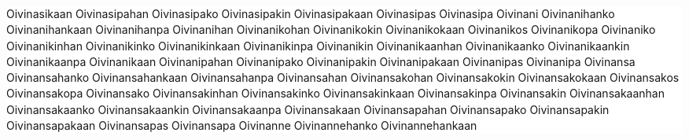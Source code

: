 Oivinasikaan
Oivinasipahan
Oivinasipako
Oivinasipakin
Oivinasipakaan
Oivinasipas
Oivinasipa
Oivinani
Oivinanihanko
Oivinanihankaan
Oivinanihanpa
Oivinanihan
Oivinanikohan
Oivinanikokin
Oivinanikokaan
Oivinanikos
Oivinanikopa
Oivinaniko
Oivinanikinhan
Oivinanikinko
Oivinanikinkaan
Oivinanikinpa
Oivinanikin
Oivinanikaanhan
Oivinanikaanko
Oivinanikaankin
Oivinanikaanpa
Oivinanikaan
Oivinanipahan
Oivinanipako
Oivinanipakin
Oivinanipakaan
Oivinanipas
Oivinanipa
Oivinansa
Oivinansahanko
Oivinansahankaan
Oivinansahanpa
Oivinansahan
Oivinansakohan
Oivinansakokin
Oivinansakokaan
Oivinansakos
Oivinansakopa
Oivinansako
Oivinansakinhan
Oivinansakinko
Oivinansakinkaan
Oivinansakinpa
Oivinansakin
Oivinansakaanhan
Oivinansakaanko
Oivinansakaankin
Oivinansakaanpa
Oivinansakaan
Oivinansapahan
Oivinansapako
Oivinansapakin
Oivinansapakaan
Oivinansapas
Oivinansapa
Oivinanne
Oivinannehanko
Oivinannehankaan